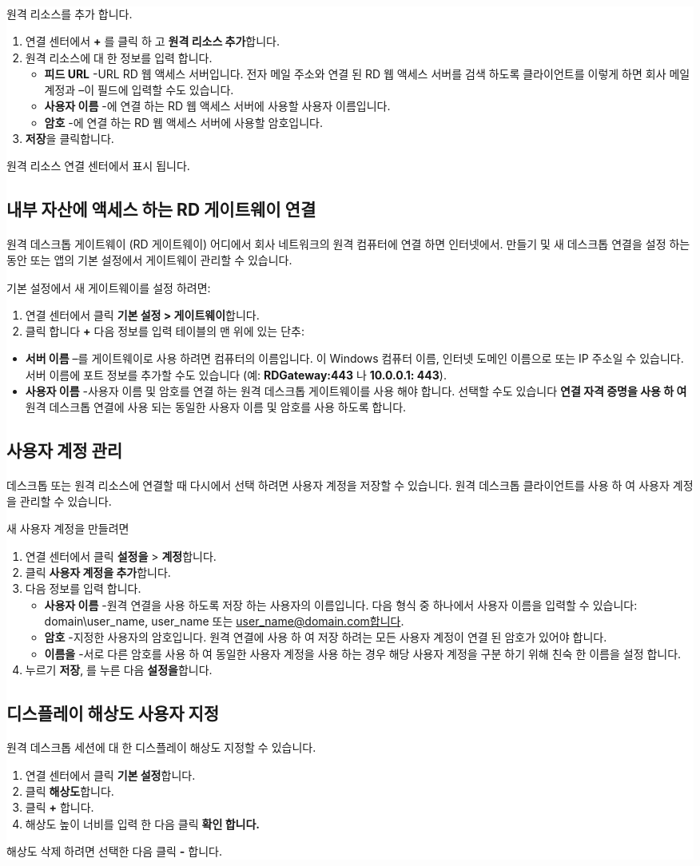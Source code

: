 원격 리소스를 추가 합니다.

1. 연결 센터에서 **+** 를 클릭 하 고 **원격 리소스 추가**합니다. 
2. 원격 리소스에 대 한 정보를 입력 합니다.
   - **피드 URL** -URL RD 웹 액세스 서버입니다. 전자 메일 주소와 연결 된 RD 웹 액세스 서버를 검색 하도록 클라이언트를 이렇게 하면 회사 메일 계정과 –이 필드에 입력할 수도 있습니다.
   - **사용자 이름** -에 연결 하는 RD 웹 액세스 서버에 사용할 사용자 이름입니다.
   - **암호** -에 연결 하는 RD 웹 액세스 서버에 사용할 암호입니다.
3. **저장**을 클릭합니다.


원격 리소스 연결 센터에서 표시 됩니다.


## <a name="connect-to-an-rd-gateway-to-access-internal-assets"></a>내부 자산에 액세스 하는 RD 게이트웨이 연결

원격 데스크톱 게이트웨이 (RD 게이트웨이) 어디에서 회사 네트워크의 원격 컴퓨터에 연결 하면 인터넷에서. 만들기 및 새 데스크톱 연결을 설정 하는 동안 또는 앱의 기본 설정에서 게이트웨이 관리할 수 있습니다.

기본 설정에서 새 게이트웨이를 설정 하려면:

1. 연결 센터에서 클릭 **기본 설정 > 게이트웨이**합니다. 
2. 클릭 합니다 **+** 다음 정보를 입력 테이블의 맨 위에 있는 단추:
  - **서버 이름** –를 게이트웨이로 사용 하려면 컴퓨터의 이름입니다. 이 Windows 컴퓨터 이름, 인터넷 도메인 이름으로 또는 IP 주소일 수 있습니다. 서버 이름에 포트 정보를 추가할 수도 있습니다 (예: **RDGateway:443** 나 **10.0.0.1: 443**).
  - **사용자 이름** -사용자 이름 및 암호를 연결 하는 원격 데스크톱 게이트웨이를 사용 해야 합니다. 선택할 수도 있습니다 **연결 자격 증명을 사용 하 여** 원격 데스크톱 연결에 사용 되는 동일한 사용자 이름 및 암호를 사용 하도록 합니다.


## <a name="manage-your-user-accounts"></a>사용자 계정 관리

데스크톱 또는 원격 리소스에 연결할 때 다시에서 선택 하려면 사용자 계정을 저장할 수 있습니다. 원격 데스크톱 클라이언트를 사용 하 여 사용자 계정을 관리할 수 있습니다.

새 사용자 계정을 만들려면

1. 연결 센터에서 클릭 **설정을** > **계정**합니다.
2. 클릭 **사용자 계정을 추가**합니다.
3. 다음 정보를 입력 합니다.
   - **사용자 이름** -원격 연결을 사용 하도록 저장 하는 사용자의 이름입니다. 다음 형식 중 하나에서 사용자 이름을 입력할 수 있습니다: domain\user_name, user_name 또는 user_name@domain.com합니다.
   - **암호** -지정한 사용자의 암호입니다. 원격 연결에 사용 하 여 저장 하려는 모든 사용자 계정이 연결 된 암호가 있어야 합니다.
   - **이름을** -서로 다른 암호를 사용 하 여 동일한 사용자 계정을 사용 하는 경우 해당 사용자 계정을 구분 하기 위해 친숙 한 이름을 설정 합니다.
4. 누르기 **저장**, 를 누른 다음 **설정을**합니다.

## <a name="customize-your-display-resolution"></a>디스플레이 해상도 사용자 지정
원격 데스크톱 세션에 대 한 디스플레이 해상도 지정할 수 있습니다.

1. 연결 센터에서 클릭 **기본 설정**합니다.
2. 클릭 **해상도**합니다. 
3. 클릭 **+** 합니다.
4. 해상도 높이 너비를 입력 한 다음 클릭 **확인 합니다.**

해상도 삭제 하려면 선택한 다음 클릭 **-** 합니다.
